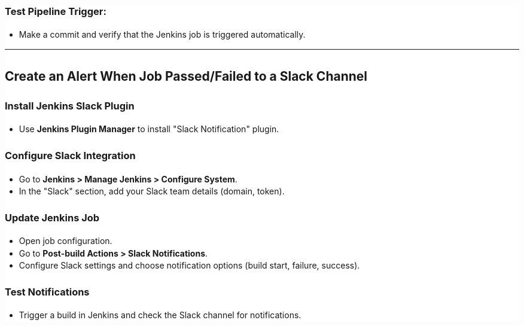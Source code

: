 ### Test Pipeline Trigger:
- Make a commit and verify that the Jenkins job is triggered automatically.

---

## Create an Alert When Job Passed/Failed to a Slack Channel
### Install Jenkins Slack Plugin
- Use **Jenkins Plugin Manager** to install "Slack Notification" plugin.

### Configure Slack Integration
- Go to **Jenkins > Manage Jenkins > Configure System**.
- In the "Slack" section, add your Slack team details (domain, token).

### Update Jenkins Job
- Open job configuration.
- Go to **Post-build Actions > Slack Notifications**.
- Configure Slack settings and choose notification options (build start, failure, success).

### Test Notifications
- Trigger a build in Jenkins and check the Slack channel for notifications.


